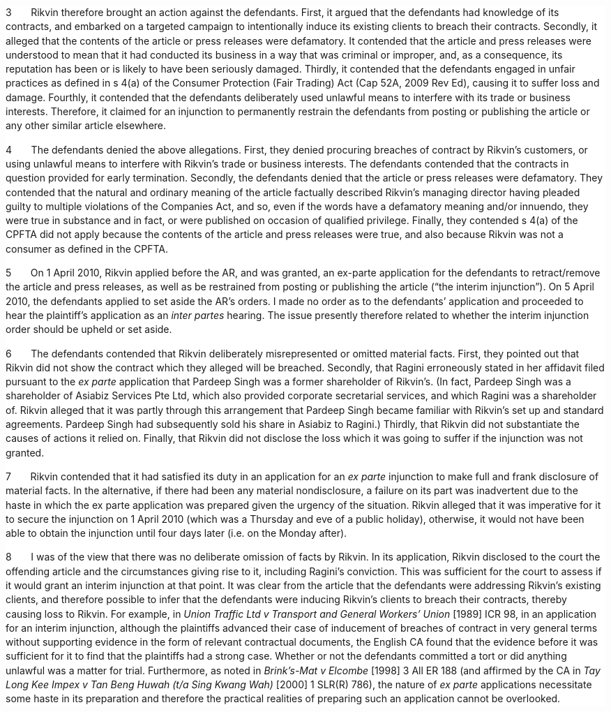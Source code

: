 3       Rikvin therefore brought an action against the defendants. First, it argued that the defendants had knowledge of its contracts, and embarked on a targeted campaign to intentionally induce its existing clients to breach their contracts. Secondly, it alleged that the contents of the article or press releases were defamatory. It contended that the article and press releases were understood to mean that it had conducted its business in a way that was criminal or improper, and, as a consequence, its reputation has been or is likely to have been seriously damaged. Thirdly, it contended that the defendants engaged in unfair practices as defined in s 4(a) of the Consumer Protection (Fair Trading) Act (Cap 52A, 2009 Rev Ed), causing it to suffer loss and damage. Fourthly, it contended that the defendants deliberately used unlawful means to interfere with its trade or business interests. Therefore, it claimed for an injunction to permanently restrain the defendants from posting or publishing the article or any other similar article elsewhere. 

4       The defendants denied the above allegations. First, they denied procuring breaches of contract by Rikvin’s customers, or using unlawful means to interfere with Rikvin’s trade or business interests. The defendants contended that the contracts in question provided for early termination. Secondly, the defendants denied that the article or press releases were defamatory. They contended that the natural and ordinary meaning of the article factually described Rikvin’s managing director having pleaded guilty to multiple violations of the Companies Act, and so, even if the words have a defamatory meaning and/or innuendo, they were true in substance and in fact, or were published on occasion of qualified privilege. Finally, they contended s 4(a) of the CPFTA did not apply because the contents of the article and press releases were true, and also because Rikvin was not a consumer as defined in the CPFTA. 

5       On 1 April 2010, Rikvin applied before the AR, and was granted, an ex-parte application for the defendants to retract/remove the article and press releases, as well as be restrained from posting or publishing the article (“the interim injunction”). On 5 April 2010, the defendants applied to set aside the AR’s orders. I made no order as to the defendants’ application and proceeded to hear the plaintiff’s application as an _inter partes_ hearing. The issue presently therefore related to whether the interim injunction order should be upheld or set aside. 

6       The defendants contended that Rikvin deliberately misrepresented or omitted material facts. First, they pointed out that Rikvin did not show the contract which they alleged will be breached. Secondly, that Ragini erroneously stated in her affidavit filed pursuant to the _ex parte_ application that Pardeep Singh was a former shareholder of Rikvin’s. (In fact, Pardeep Singh was a shareholder of Asiabiz Services Pte Ltd, which also provided corporate secretarial services, and which Ragini was a shareholder of. Rikvin alleged that it was partly through this arrangement that Pardeep Singh became familiar with Rikvin’s set up and standard agreements. Pardeep Singh had subsequently sold his share in Asiabiz to Ragini.) Thirdly, that Rikvin did not substantiate the causes of actions it relied on. Finally, that Rikvin did not disclose the loss which it was going to suffer if the injunction was not granted. 

7       Rikvin contended that it had satisfied its duty in an application for an _ex parte_ injunction to make full and frank disclosure of material facts. In the alternative, if there had been any material nondisclosure, a failure on its part was inadvertent due to the haste in which the ex parte application was prepared given the urgency of the situation. Rikvin alleged that it was imperative for it to secure the injunction on 1 April 2010 (which was a Thursday and eve of a public holiday), otherwise, it would not have been able to obtain the injunction until four days later (i.e. on the Monday after). 


8       I was of the view that there was no deliberate omission of facts by Rikvin. In its application, Rikvin disclosed to the court the offending article and the circumstances giving rise to it, including Ragini’s conviction. This was sufficient for the court to assess if it would grant an interim injunction at that point. It was clear from the article that the defendants were addressing Rikvin’s existing clients, and therefore possible to infer that the defendants were inducing Rikvin’s clients to breach their contracts, thereby causing loss to Rikvin. For example, in _Union Traffic Ltd v Transport and General Workers’ Union_ [1989] ICR 98, in an application for an interim injunction, although the plaintiffs advanced their case of inducement of breaches of contract in very general terms without supporting evidence in the form of relevant contractual documents, the English CA found that the evidence before it was sufficient for it to find that the plaintiffs had a strong case. Whether or not the defendants committed a tort or did anything unlawful was a matter for trial. Furthermore, as noted in _Brink’s-Mat v Elcombe_ [1998] 3 All ER 188 (and affirmed by the CA in _Tay Long Kee Impex v Tan Beng Huwah (t/a Sing Kwang Wah)_ <span class="citation">[2000] 1 SLR(R) 786</span>), the nature of _ex parte_ applications necessitate some haste in its preparation and therefore the practical realities of preparing such an application cannot be overlooked. 
